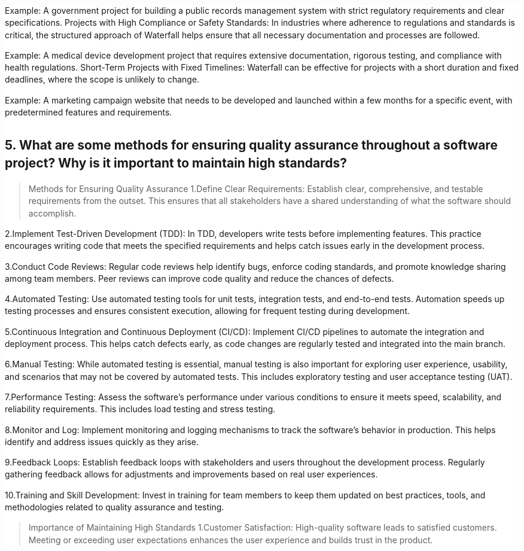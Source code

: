 Example: A government project for building a public records management system with strict regulatory requirements and clear specifications.
Projects with High Compliance or Safety Standards: In industries where adherence to regulations and standards is critical, the structured approach of Waterfall helps ensure that all necessary documentation and processes are followed.

Example: A medical device development project that requires extensive documentation, rigorous testing, and compliance with health regulations.
Short-Term Projects with Fixed Timelines: Waterfall can be effective for projects with a short duration and fixed deadlines, where the scope is unlikely to change.

Example: A marketing campaign website that needs to be developed and launched within a few months for a specific event, with predetermined features and requirements.

## 5. What are some methods for ensuring quality assurance throughout a software project? Why is it important to maintain high standards?
> Methods for Ensuring Quality Assurance
1.Define Clear Requirements: Establish clear, comprehensive, and testable requirements from the outset. This ensures that all stakeholders have a shared understanding of what the software should accomplish.

2.Implement Test-Driven Development (TDD): In TDD, developers write tests before implementing features. This practice encourages writing code that meets the specified requirements and helps catch issues early in the development process.

3.Conduct Code Reviews: Regular code reviews help identify bugs, enforce coding standards, and promote knowledge sharing among team members. Peer reviews can improve code quality and reduce the chances of defects.

4.Automated Testing: Use automated testing tools for unit tests, integration tests, and end-to-end tests. Automation speeds up testing processes and ensures consistent execution, allowing for frequent testing during development.

5.Continuous Integration and Continuous Deployment (CI/CD): Implement CI/CD pipelines to automate the integration and deployment process. This helps catch defects early, as code changes are regularly tested and integrated into the main branch.

6.Manual Testing: While automated testing is essential, manual testing is also important for exploring user experience, usability, and scenarios that may not be covered by automated tests. This includes exploratory testing and user acceptance testing (UAT).

7.Performance Testing: Assess the software’s performance under various conditions to ensure it meets speed, scalability, and reliability requirements. This includes load testing and stress testing.

8.Monitor and Log: Implement monitoring and logging mechanisms to track the software’s behavior in production. This helps identify and address issues quickly as they arise.

9.Feedback Loops: Establish feedback loops with stakeholders and users throughout the development process. Regularly gathering feedback allows for adjustments and improvements based on real user experiences.

10.Training and Skill Development: Invest in training for team members to keep them updated on best practices, tools, and methodologies related to quality assurance and testing.

> Importance of Maintaining High Standards
1.Customer Satisfaction: High-quality software leads to satisfied customers. Meeting or exceeding user expectations enhances the user experience and builds trust in the product.
